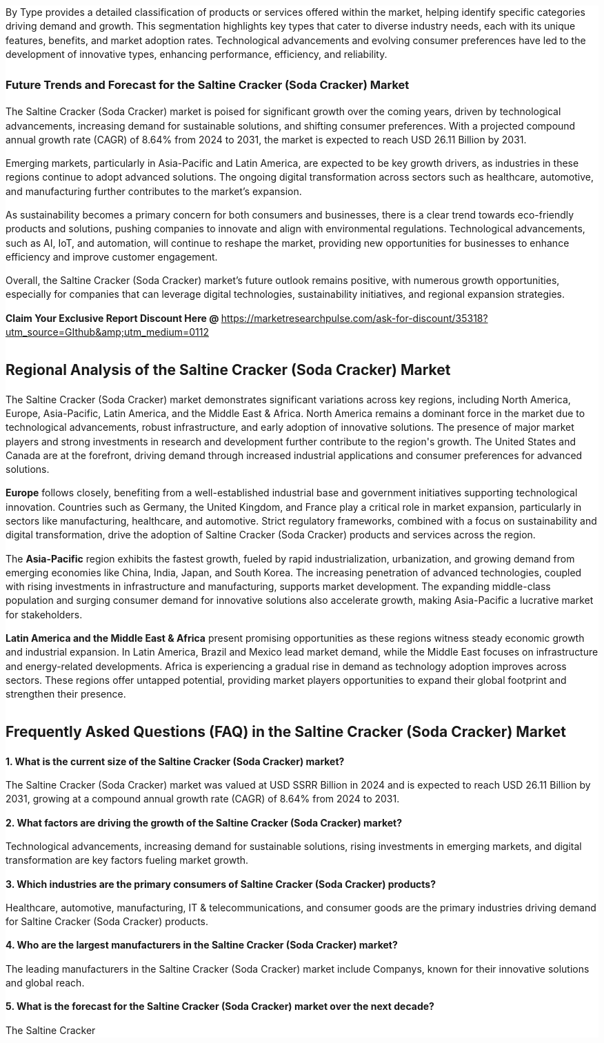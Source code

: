 By Type provides a detailed classification of products or services offered within the market, helping identify specific categories driving demand and growth. This segmentation highlights key types that cater to diverse industry needs, each with its unique features, benefits, and market adoption rates. Technological advancements and evolving consumer preferences have led to the development of innovative types, enhancing performance, efficiency, and reliability.</p><h3>Future Trends and Forecast for the Saltine Cracker (Soda Cracker) Market</h3><p>The Saltine Cracker (Soda Cracker) market is poised for significant growth over the coming years, driven by technological advancements, increasing demand for sustainable solutions, and shifting consumer preferences. With a projected compound annual growth rate (CAGR) of 8.64% from 2024 to 2031, the market is expected to reach USD 26.11 Billion by 2031.</p><p>Emerging markets, particularly in Asia-Pacific and Latin America, are expected to be key growth drivers, as industries in these regions continue to adopt advanced solutions. The ongoing digital transformation across sectors such as healthcare, automotive, and manufacturing further contributes to the market&rsquo;s expansion.</p><p>As sustainability becomes a primary concern for both consumers and businesses, there is a clear trend towards eco-friendly products and solutions, pushing companies to innovate and align with environmental regulations. Technological advancements, such as AI, IoT, and automation, will continue to reshape the market, providing new opportunities for businesses to enhance efficiency and improve customer engagement.</p><p>Overall, the Saltine Cracker (Soda Cracker) market&rsquo;s future outlook remains positive, with numerous growth opportunities, especially for companies that can leverage digital technologies, sustainability initiatives, and regional expansion strategies.</p><p><strong>Claim Your Exclusive Report Discount Here @ </strong><a href="https://marketresearchpulse.com/ask-for-discount/35318?utm_source=GIthub&amp;utm_medium=0112">https://marketresearchpulse.com/ask-for-discount/35318?utm_source=GIthub&amp;utm_medium=0112</a></p><h2><strong>Regional Analysis of the Saltine Cracker (Soda Cracker) Market</strong></h2><p>The Saltine Cracker (Soda Cracker) market demonstrates significant variations across key regions, including North America, Europe, Asia-Pacific, Latin America, and the Middle East &amp; Africa. North America remains a dominant force in the market due to technological advancements, robust infrastructure, and early adoption of innovative solutions. The presence of major market players and strong investments in research and development further contribute to the region's growth. The United States and Canada are at the forefront, driving demand through increased industrial applications and consumer preferences for advanced solutions.</p><p><strong>Europe</strong> follows closely, benefiting from a well-established industrial base and government initiatives supporting technological innovation. Countries such as Germany, the United Kingdom, and France play a critical role in market expansion, particularly in sectors like manufacturing, healthcare, and automotive. Strict regulatory frameworks, combined with a focus on sustainability and digital transformation, drive the adoption of Saltine Cracker (Soda Cracker) products and services across the region.</p><p>The <strong>Asia-Pacific</strong> region exhibits the fastest growth, fueled by rapid industrialization, urbanization, and growing demand from emerging economies like China, India, Japan, and South Korea. The increasing penetration of advanced technologies, coupled with rising investments in infrastructure and manufacturing, supports market development. The expanding middle-class population and surging consumer demand for innovative solutions also accelerate growth, making Asia-Pacific a lucrative market for stakeholders.</p><p><strong>Latin America and the Middle East &amp; Africa</strong> present promising opportunities as these regions witness steady economic growth and industrial expansion. In Latin America, Brazil and Mexico lead market demand, while the Middle East focuses on infrastructure and energy-related developments. Africa is experiencing a gradual rise in demand as technology adoption improves across sectors. These regions offer untapped potential, providing market players opportunities to expand their global footprint and strengthen their presence.</p><h2><strong>Frequently Asked Questions (FAQ) in the Saltine Cracker (Soda Cracker) Market</strong></h2><p><strong>1. What is the current size of the Saltine Cracker (Soda Cracker) market?</strong></p><p>The Saltine Cracker (Soda Cracker) market was valued at USD SSRR Billion in 2024 and is expected to reach USD 26.11 Billion by 2031, growing at a compound annual growth rate (CAGR) of 8.64% from 2024 to 2031.</p><p><strong>2. What factors are driving the growth of the Saltine Cracker (Soda Cracker) market?</strong></p><p>Technological advancements, increasing demand for sustainable solutions, rising investments in emerging markets, and digital transformation are key factors fueling market growth.</p><p><strong>3. Which industries are the primary consumers of Saltine Cracker (Soda Cracker) products?</strong></p><p>Healthcare, automotive, manufacturing, IT &amp; telecommunications, and consumer goods are the primary industries driving demand for Saltine Cracker (Soda Cracker) products.</p><p><strong>4. Who are the largest manufacturers in the Saltine Cracker (Soda Cracker) market?</strong></p><p>The leading manufacturers in the Saltine Cracker (Soda Cracker) market include Companys, known for their innovative solutions and global reach.</p><p><strong>5. What is the forecast for the Saltine Cracker (Soda Cracker) market over the next decade?</strong></p><p>The Saltine Cracker